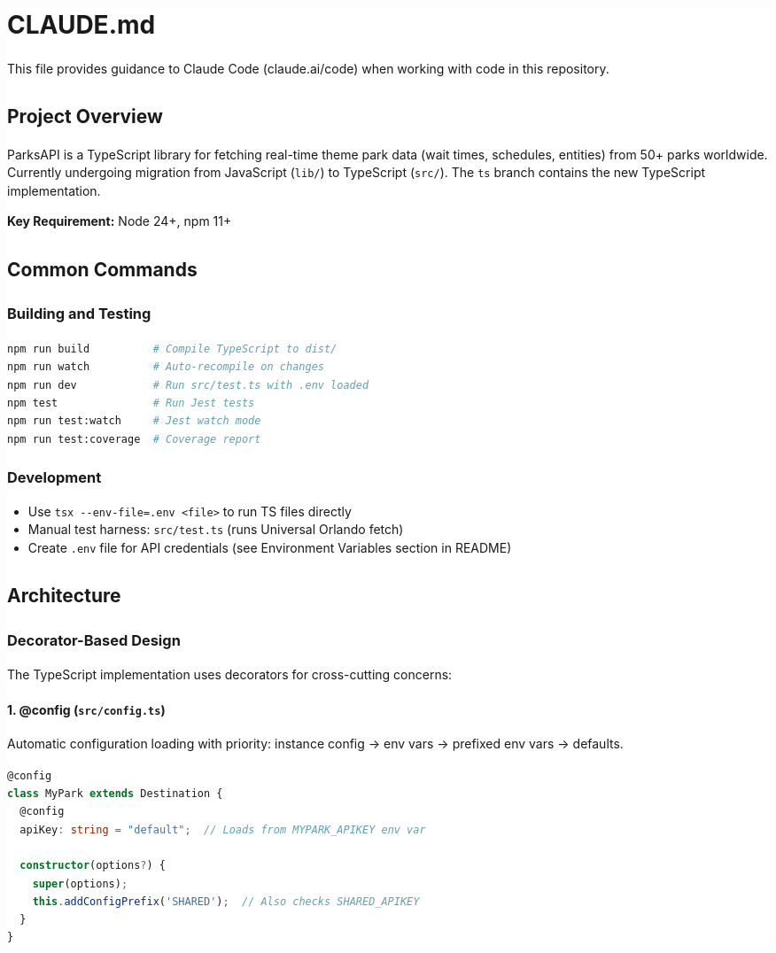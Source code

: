 # CLAUDE.md

This file provides guidance to Claude Code (claude.ai/code) when working with code in this repository.

## Project Overview

ParksAPI is a TypeScript library for fetching real-time theme park data (wait times, schedules, entities) from 50+ parks worldwide. Currently undergoing migration from JavaScript (`lib/`) to TypeScript (`src/`). The `ts` branch contains the new TypeScript implementation.

**Key Requirement:** Node 24+, npm 11+

## Common Commands

### Building and Testing
```bash
npm run build          # Compile TypeScript to dist/
npm run watch          # Auto-recompile on changes
npm run dev            # Run src/test.ts with .env loaded
npm test               # Run Jest tests
npm run test:watch     # Jest watch mode
npm run test:coverage  # Coverage report
```

### Development
- Use `tsx --env-file=.env <file>` to run TS files directly
- Manual test harness: `src/test.ts` (runs Universal Orlando fetch)
- Create `.env` file for API credentials (see Environment Variables section in README)

## Architecture

### Decorator-Based Design

The TypeScript implementation uses decorators for cross-cutting concerns:

#### 1. **@config** (`src/config.ts`)
Automatic configuration loading with priority: instance config → env vars → prefixed env vars → defaults.

```typescript
@config
class MyPark extends Destination {
  @config
  apiKey: string = "default";  // Loads from MYPARK_APIKEY env var

  constructor(options?) {
    super(options);
    this.addConfigPrefix('SHARED');  // Also checks SHARED_APIKEY
  }
}
```
